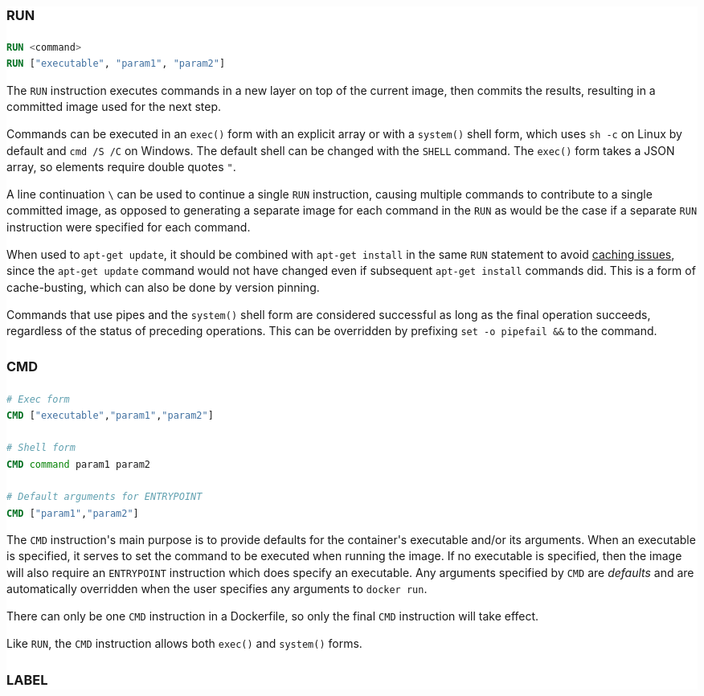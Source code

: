 ### RUN

``` dockerfile
RUN <command>
RUN ["executable", "param1", "param2"]
```

The `RUN` instruction executes commands in a new layer on top of the current image, then commits the results, resulting in a committed image used for the next step.

Commands can be executed in an `exec()` form with an explicit array or with a `system()` shell form, which uses `sh -c` on Linux by default and `cmd /S /C` on Windows. The default shell can be changed with the `SHELL` command. The `exec()` form takes a JSON array, so elements require double quotes `"`.

A line continuation `\` can be used to continue a single `RUN` instruction, causing multiple commands to contribute to a single committed image, as opposed to generating a separate image for each command in the `RUN` as would be the case if a separate `RUN` instruction were specified for each command.

When used to `apt-get update`, it should be combined with `apt-get install` in the same `RUN` statement to avoid [caching issues], since the `apt-get update` command would not have changed even if subsequent `apt-get install` commands did. This is a form of cache-busting, which can also be done by version pinning.

[caching issues]: #image-cache

Commands that use pipes and the `system()` shell form are considered successful as long as the final operation succeeds, regardless of the status of preceding operations. This can be overridden by prefixing `set -o pipefail &&` to the command.

### CMD

``` dockerfile
# Exec form
CMD ["executable","param1","param2"]

# Shell form
CMD command param1 param2

# Default arguments for ENTRYPOINT
CMD ["param1","param2"]
```

The `CMD` instruction's main purpose is to provide defaults for the container's executable and/or its arguments. When an executable is specified, it serves to set the command to be executed when running the image. If no executable is specified, then the image will also require an `ENTRYPOINT` instruction which does specify an executable. Any arguments specified by `CMD` are _defaults_ and are automatically overridden when the user specifies any arguments to `docker run`.

There can only be one `CMD` instruction in a <span class="path">Dockerfile</span>, so only the final `CMD` instruction will take effect.

Like `RUN`, the `CMD` instruction allows both `exec()` and `system()` forms.

### LABEL


[^security]: Note that this restricted environment doesn't necessarily imply security. A container is not necessarily a secure sandbox.
[virtualization]: /notes/linux/#virtualization
[hypervisor]: /notes/linux/#hypervisor-based-virtualization
[`gosu`]: https://github.com/tianon/gosu
[tmpfs mount]: https://docs.docker.com/engine/admin/volumes/tmpfs/